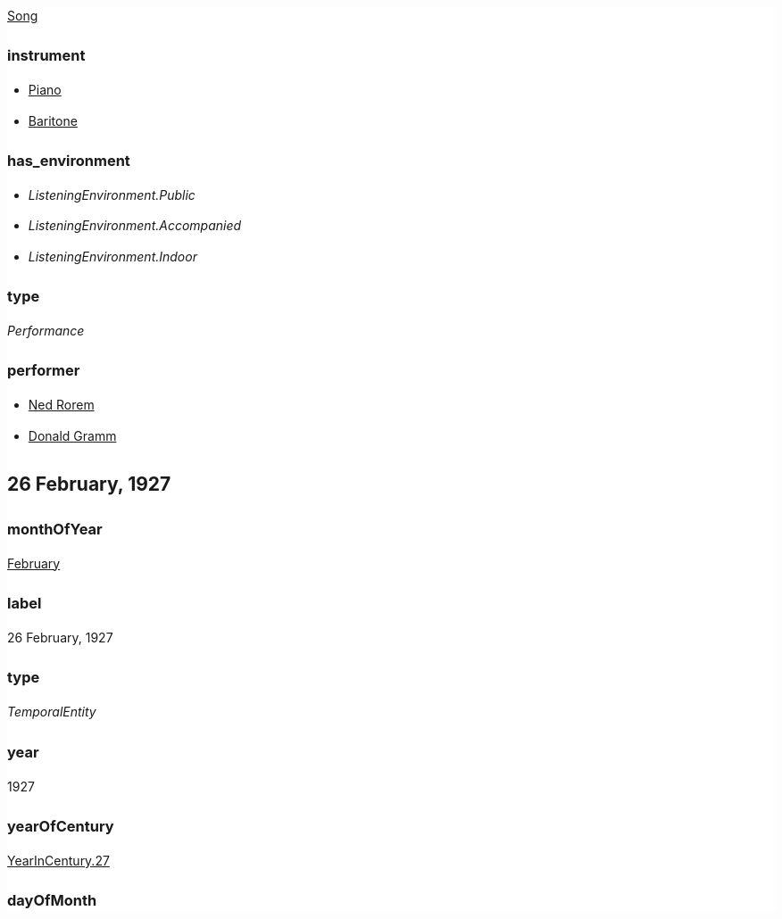 
[Song](#Song)

### instrument

 - [Piano](#Piano)

 - [Baritone](#Baritone)

### has_environment

 - *ListeningEnvironment.Public*

 - *ListeningEnvironment.Accompanied*

 - *ListeningEnvironment.Indoor*

### type


*Performance*

### performer

 - [Ned Rorem](#Ned-Rorem)

 - [Donald Gramm](#Donald-Gramm)

## 26 February, 1927

### monthOfYear


[February](#February)

### label


26 February, 1927

### type


*TemporalEntity*

### year


1927

### yearOfCentury


[YearInCentury.27](#YearInCentury.27)

### dayOfMonth
